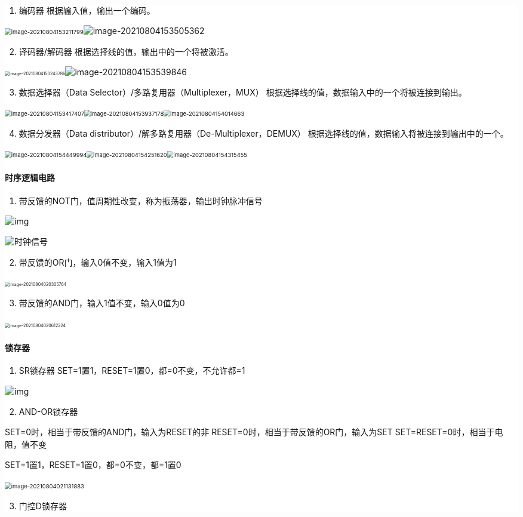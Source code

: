 1. 编码器
根据输入值，输出一个编码。

<img src="C:\Users\sunjxan\AppData\Roaming\Typora\typora-user-images\image-20210804153211799.png" alt="image-20210804153211799" style="zoom:67%;" />![image-20210804153505362](C:\Users\sunjxan\AppData\Roaming\Typora\typora-user-images\image-20210804153505362.png)

2. 译码器/解码器
根据选择线的值，输出中的一个将被激活。

<img src="C:\Users\sunjxan\AppData\Roaming\Typora\typora-user-images\image-20210804150243786.png" alt="image-20210804150243786" style="zoom:50%;" />![image-20210804153539846](C:\Users\sunjxan\AppData\Roaming\Typora\typora-user-images\image-20210804153539846.png)

3. 数据选择器（Data Selector）/多路复用器（Multiplexer，MUX）
根据选择线的值，数据输入中的一个将被连接到输出。

<img src="C:\Users\sunjxan\AppData\Roaming\Typora\typora-user-images\image-20210804153417407.png" alt="image-20210804153417407" style="zoom: 67%;" /><img src="C:\Users\sunjxan\AppData\Roaming\Typora\typora-user-images\image-20210804153937178.png" alt="image-20210804153937178" style="zoom: 67%;" /><img src="C:\Users\sunjxan\AppData\Roaming\Typora\typora-user-images\image-20210804154014663.png" alt="image-20210804154014663" style="zoom: 67%;" />

4. 数据分发器（Data distributor）/解多路复用器（De-Multiplexer，DEMUX）
根据选择线的值，数据输入将被连接到输出中的一个。

<img src="C:\Users\sunjxan\AppData\Roaming\Typora\typora-user-images\image-20210804154449994.png" alt="image-20210804154449994" style="zoom:67%;" /><img src="C:\Users\sunjxan\AppData\Roaming\Typora\typora-user-images\image-20210804154251620.png" alt="image-20210804154251620" style="zoom:67%;" /><img src="C:\Users\sunjxan\AppData\Roaming\Typora\typora-user-images\image-20210804154315455.png" alt="image-20210804154315455" style="zoom: 67%;" />

#### 时序逻辑电路

1. 带反馈的NOT门，值周期性改变，称为振荡器，输出时钟脉冲信号

![img](https://pic3.zhimg.com/80/v2-8213ae4eab4ebc6baf4c8f049a3970ba_720w.jpg)

![时钟信号](http://www.vue5.com/upload/digital_circuits/images/clock_signal.jpg)

2. 带反馈的OR门，输入0值不变，输入1值为1

<img src="C:\Users\sunjxan\AppData\Roaming\Typora\typora-user-images\image-20210804020305764.png" alt="image-20210804020305764" style="zoom:50%;" />

3. 带反馈的AND门，输入1值不变，输入0值为0

<img src="C:\Users\sunjxan\AppData\Roaming\Typora\typora-user-images\image-20210804020612224.png" alt="image-20210804020612224" style="zoom:50%;" />

#### 锁存器

1. SR锁存器
   SET=1置1，RESET=1置0，都=0不变，不允许都=1

![img](https://upload.wikimedia.org/wikipedia/commons/thumb/c/c6/R-S_mk2.gif/220px-R-S_mk2.gif)

2. AND-OR锁存器

SET=0时，相当于带反馈的AND门，输入为RESET的非
RESET=0时，相当于带反馈的OR门，输入为SET
SET=RESET=0时，相当于电阻，值不变

SET=1置1，RESET=1置0，都=0不变，都=1置0

<img src="C:\Users\sunjxan\AppData\Roaming\Typora\typora-user-images\image-20210804021131883.png" alt="image-20210804021131883" style="zoom: 67%;" />

3. 门控D锁存器

